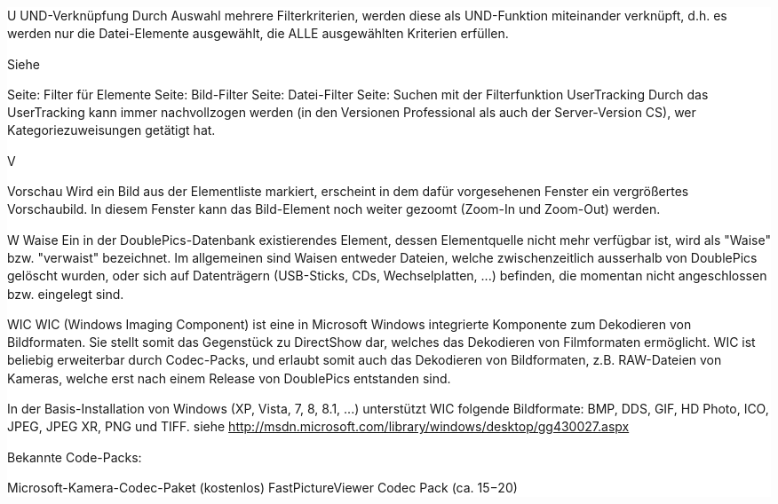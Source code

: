 

 

U
UND-Verknüpfung
Durch Auswahl mehrere Filterkriterien, werden diese als UND-Funktion miteinander verknüpft, d.h. es werden nur die Datei-Elemente ausgewählt, die ALLE ausgewählten Kriterien erfüllen.

Siehe

Seite:
Filter für Elemente
Seite:
Bild-Filter
Seite:
Datei-Filter
Seite:
Suchen mit der Filterfunktion
UserTracking
Durch das UserTracking kann immer nachvollzogen werden (in den Versionen Professional als auch der Server-Version CS), wer Kategoriezuweisungen getätigt hat.

 

V


Vorschau
Wird ein Bild aus der Elementliste markiert, erscheint in dem dafür vorgesehenen Fenster ein vergrößertes Vorschaubild. In diesem Fenster kann das Bild-Element noch weiter gezoomt (Zoom-In und Zoom-Out) werden.

 

W
Waise
Ein in der DoublePics-Datenbank existierendes Element, dessen Elementquelle nicht mehr verfügbar ist, wird als "Waise" bzw. "verwaist" bezeichnet.
Im allgemeinen sind Waisen entweder Dateien, welche zwischenzeitlich ausserhalb von DoublePics gelöscht wurden, oder sich auf Datenträgern (USB-Sticks, CDs, Wechselplatten, ...) befinden, die momentan nicht angeschlossen bzw. eingelegt sind.

WIC
WIC (Windows Imaging Component) ist eine in Microsoft Windows integrierte Komponente zum Dekodieren von Bildformaten. Sie stellt somit das Gegenstück zu DirectShow dar, welches das Dekodieren von Filmformaten ermöglicht.
WIC ist beliebig erweiterbar durch Codec-Packs, und erlaubt somit auch das Dekodieren von Bildformaten, z.B. RAW-Dateien von Kameras, welche erst nach einem Release von DoublePics entstanden sind.

In der Basis-Installation von Windows (XP, Vista, 7, 8, 8.1, ...) unterstützt WIC folgende Bildformate: BMP, DDS, GIF, HD Photo, ICO, JPEG, JPEG XR, PNG und TIFF. siehe http://msdn.microsoft.com/library/windows/desktop/gg430027.aspx

Bekannte Code-Packs:

Microsoft-Kamera-Codec-Paket (kostenlos)
FastPictureViewer Codec Pack (ca. $15-$20)
 

